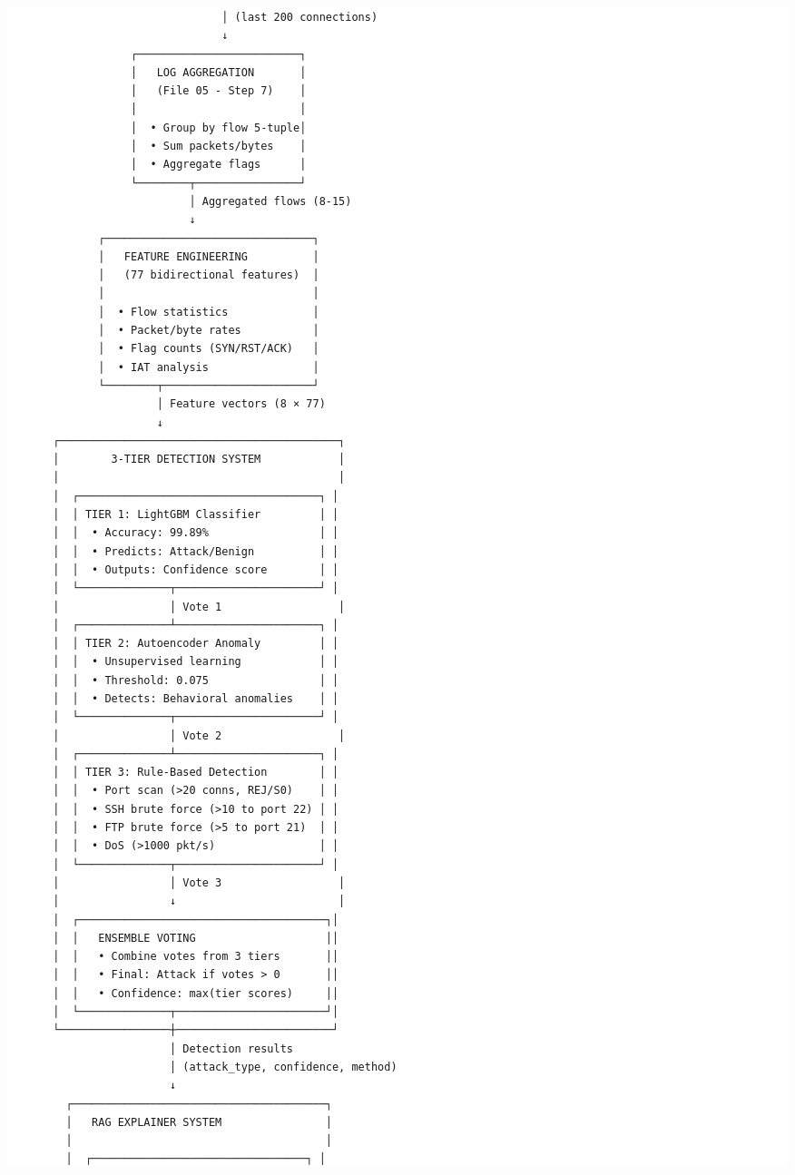 ```
                                 │ (last 200 connections)
                                 ↓
                   ┌─────────────────────────┐
                   │   LOG AGGREGATION       │
                   │   (File 05 - Step 7)    │
                   │                         │
                   │  • Group by flow 5-tuple│
                   │  • Sum packets/bytes    │
                   │  • Aggregate flags      │
                   └────────┬────────────────┘
                            │ Aggregated flows (8-15)
                            ↓
              ┌────────────────────────────────┐
              │   FEATURE ENGINEERING          │
              │   (77 bidirectional features)  │
              │                                │
              │  • Flow statistics             │
              │  • Packet/byte rates           │
              │  • Flag counts (SYN/RST/ACK)   │
              │  • IAT analysis                │
              └────────┬───────────────────────┘
                       │ Feature vectors (8 × 77)
                       ↓
       ┌───────────────────────────────────────────┐
       │        3-TIER DETECTION SYSTEM            │
       │                                           │
       │  ┌─────────────────────────────────────┐ │
       │  │ TIER 1: LightGBM Classifier         │ │
       │  │  • Accuracy: 99.89%                 │ │
       │  │  • Predicts: Attack/Benign          │ │
       │  │  • Outputs: Confidence score        │ │
       │  └──────────────┬──────────────────────┘ │
       │                 │ Vote 1                  │
       │  ┌──────────────┴──────────────────────┐ │
       │  │ TIER 2: Autoencoder Anomaly         │ │
       │  │  • Unsupervised learning            │ │
       │  │  • Threshold: 0.075                 │ │
       │  │  • Detects: Behavioral anomalies    │ │
       │  └──────────────┬──────────────────────┘ │
       │                 │ Vote 2                  │
       │  ┌──────────────┴──────────────────────┐ │
       │  │ TIER 3: Rule-Based Detection        │ │
       │  │  • Port scan (>20 conns, REJ/S0)    │ │
       │  │  • SSH brute force (>10 to port 22) │ │
       │  │  • FTP brute force (>5 to port 21)  │ │
       │  │  • DoS (>1000 pkt/s)                │ │
       │  └──────────────┬──────────────────────┘ │
       │                 │ Vote 3                  │
       │                 ↓                         │
       │  ┌──────────────────────────────────────┐│
       │  │   ENSEMBLE VOTING                    ││
       │  │   • Combine votes from 3 tiers       ││
       │  │   • Final: Attack if votes > 0       ││
       │  │   • Confidence: max(tier scores)     ││
       │  └──────────────┬───────────────────────┘│
       └─────────────────┼────────────────────────┘
                         │ Detection results
                         │ (attack_type, confidence, method)
                         ↓
         ┌───────────────────────────────────────┐
         │   RAG EXPLAINER SYSTEM                │
         │                                       │
         │  ┌─────────────────────────────────┐ │
```